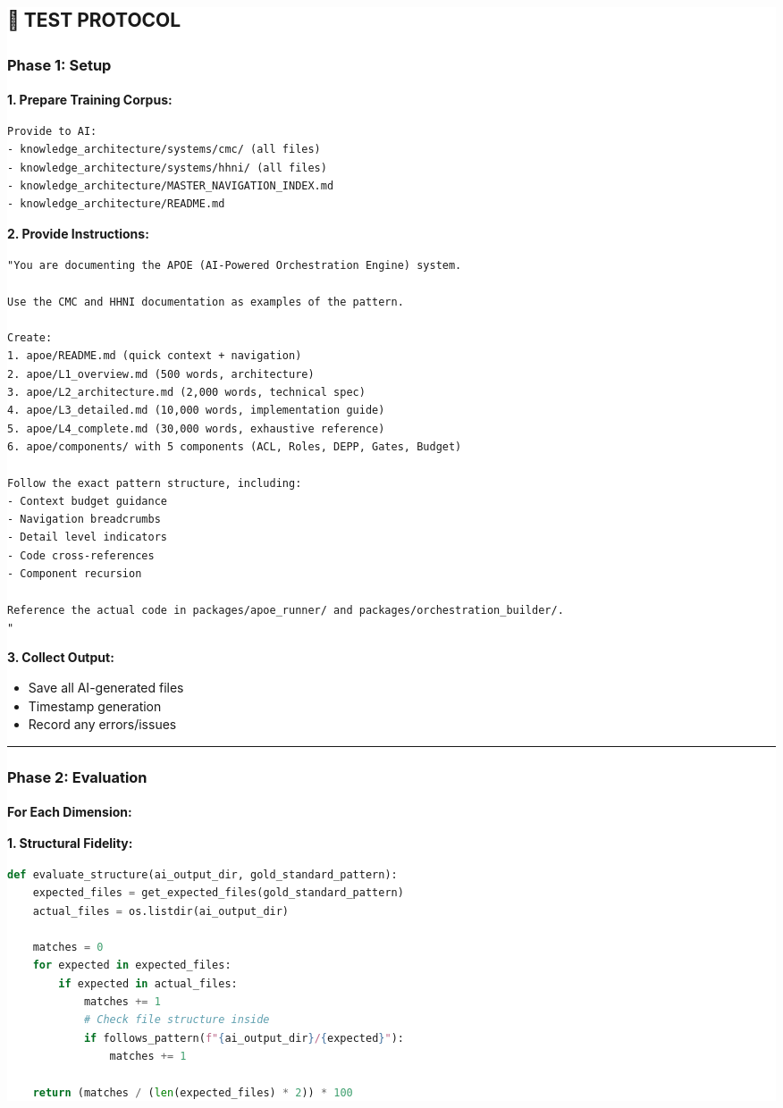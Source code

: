 
## 🧪 **TEST PROTOCOL**

### **Phase 1: Setup**

**1. Prepare Training Corpus:**
```
Provide to AI:
- knowledge_architecture/systems/cmc/ (all files)
- knowledge_architecture/systems/hhni/ (all files)
- knowledge_architecture/MASTER_NAVIGATION_INDEX.md
- knowledge_architecture/README.md
```

**2. Provide Instructions:**
```
"You are documenting the APOE (AI-Powered Orchestration Engine) system.

Use the CMC and HHNI documentation as examples of the pattern.

Create:
1. apoe/README.md (quick context + navigation)
2. apoe/L1_overview.md (500 words, architecture)
3. apoe/L2_architecture.md (2,000 words, technical spec)
4. apoe/L3_detailed.md (10,000 words, implementation guide)
5. apoe/L4_complete.md (30,000 words, exhaustive reference)
6. apoe/components/ with 5 components (ACL, Roles, DEPP, Gates, Budget)

Follow the exact pattern structure, including:
- Context budget guidance
- Navigation breadcrumbs
- Detail level indicators
- Code cross-references
- Component recursion

Reference the actual code in packages/apoe_runner/ and packages/orchestration_builder/.
"
```

**3. Collect Output:**
- Save all AI-generated files
- Timestamp generation
- Record any errors/issues

---

### **Phase 2: Evaluation**

**For Each Dimension:**

**1. Structural Fidelity:**
```python
def evaluate_structure(ai_output_dir, gold_standard_pattern):
    expected_files = get_expected_files(gold_standard_pattern)
    actual_files = os.listdir(ai_output_dir)
    
    matches = 0
    for expected in expected_files:
        if expected in actual_files:
            matches += 1
            # Check file structure inside
            if follows_pattern(f"{ai_output_dir}/{expected}"):
                matches += 1
    
    return (matches / (len(expected_files) * 2)) * 100
```
